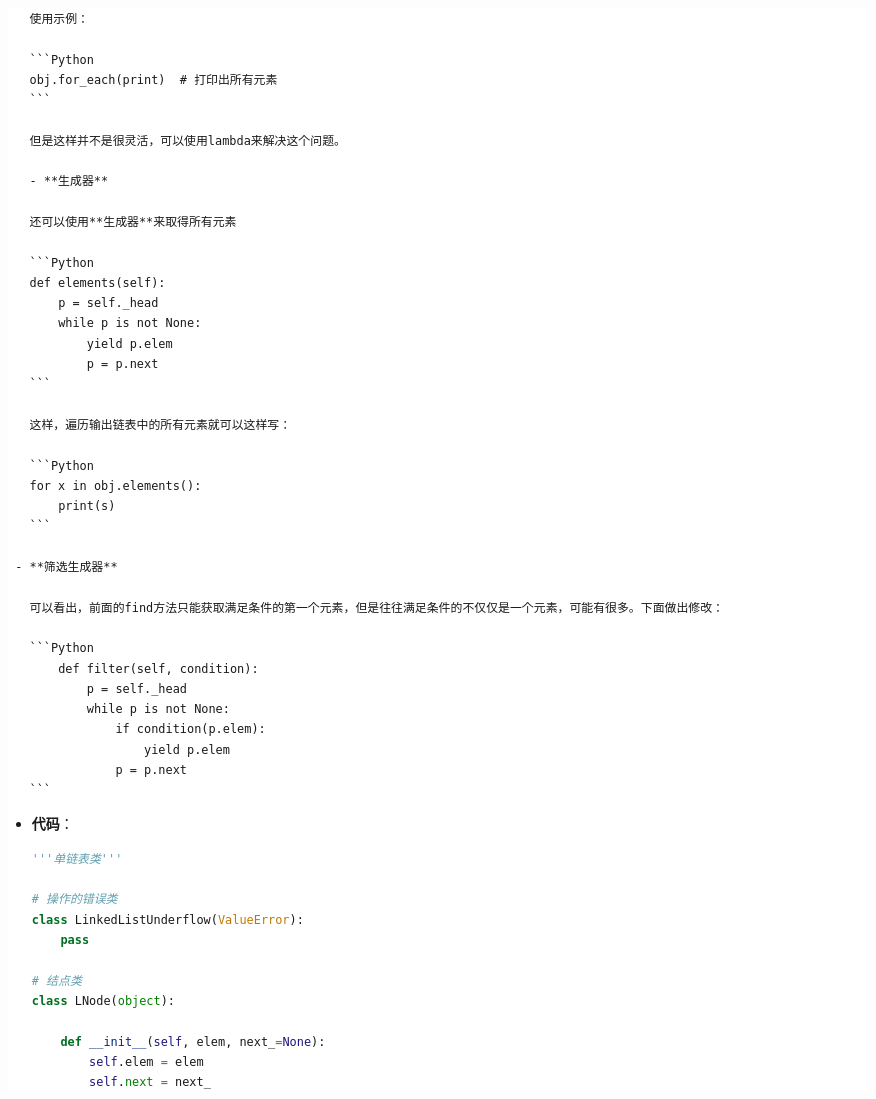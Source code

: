        使用示例：

       ```Python
       obj.for_each(print)  # 打印出所有元素
       ```

       但是这样并不是很灵活，可以使用lambda来解决这个问题。

       - **生成器**

       还可以使用**生成器**来取得所有元素

       ```Python
       def elements(self):
           p = self._head
           while p is not None:
               yield p.elem
               p = p.next
       ```

       这样，遍历输出链表中的所有元素就可以这样写：

       ```Python
       for x in obj.elements():
           print(s)
       ```

     - **筛选生成器**

       可以看出，前面的find方法只能获取满足条件的第一个元素，但是往往满足条件的不仅仅是一个元素，可能有很多。下面做出修改：

       ```Python
           def filter(self, condition):
               p = self._head
               while p is not None:
                   if condition(p.elem):
                       yield p.elem
                   p = p.next
       ```

   - **代码**：

     ```Python
     '''单链表类'''
     
     # 操作的错误类
     class LinkedListUnderflow(ValueError):
         pass
     
     # 结点类
     class LNode(object):
     
         def __init__(self, elem, next_=None):
             self.elem = elem
             self.next = next_
     